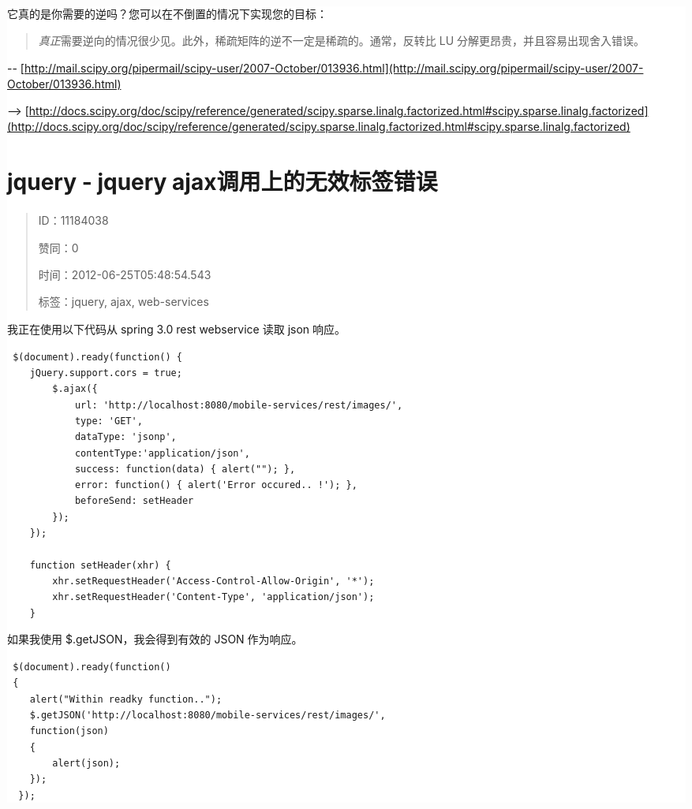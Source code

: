 它真的是你需要的逆吗？您可以在不倒置的情况下实现您的目标：

> *真正*需要逆向的情况很少见。此外，稀疏矩阵的逆不一定是稀疏的。通常，反转比 LU 分解更昂贵，并且容易出现舍入错误。

-- [http://mail.scipy.org/pipermail/scipy-user/2007-October/013936.html](http://mail.scipy.org/pipermail/scipy-user/2007-October/013936.html)

--> [http://docs.scipy.org/doc/scipy/reference/generated/scipy.sparse.linalg.factorized.html#scipy.sparse.linalg.factorized](http://docs.scipy.org/doc/scipy/reference/generated/scipy.sparse.linalg.factorized.html#scipy.sparse.linalg.factorized)

# jquery - jquery ajax调用上的无效标签错误

> ID：11184038
> 
> 赞同：0
> 
> 时间：2012-06-25T05:48:54.543
> 
> 标签：jquery, ajax, web-services

我正在使用以下代码从 spring 3.0 rest webservice 读取 json 响应。

```
 $(document).ready(function() {
    jQuery.support.cors = true;
        $.ajax({
            url: 'http://localhost:8080/mobile-services/rest/images/',
            type: 'GET',
            dataType: 'jsonp',
            contentType:'application/json',
            success: function(data) { alert(""); },
            error: function() { alert('Error occured.. !'); },
            beforeSend: setHeader
        });
    });

    function setHeader(xhr) {
        xhr.setRequestHeader('Access-Control-Allow-Origin', '*');
        xhr.setRequestHeader('Content-Type', 'application/json');
    } 
```

如果我使用 $.getJSON，我会得到有效的 JSON 作为响应。

```
 $(document).ready(function() 
 {
    alert("Within readky function..");
    $.getJSON('http://localhost:8080/mobile-services/rest/images/',
    function(json) 
    {
        alert(json); 
    });
  }); 
```
